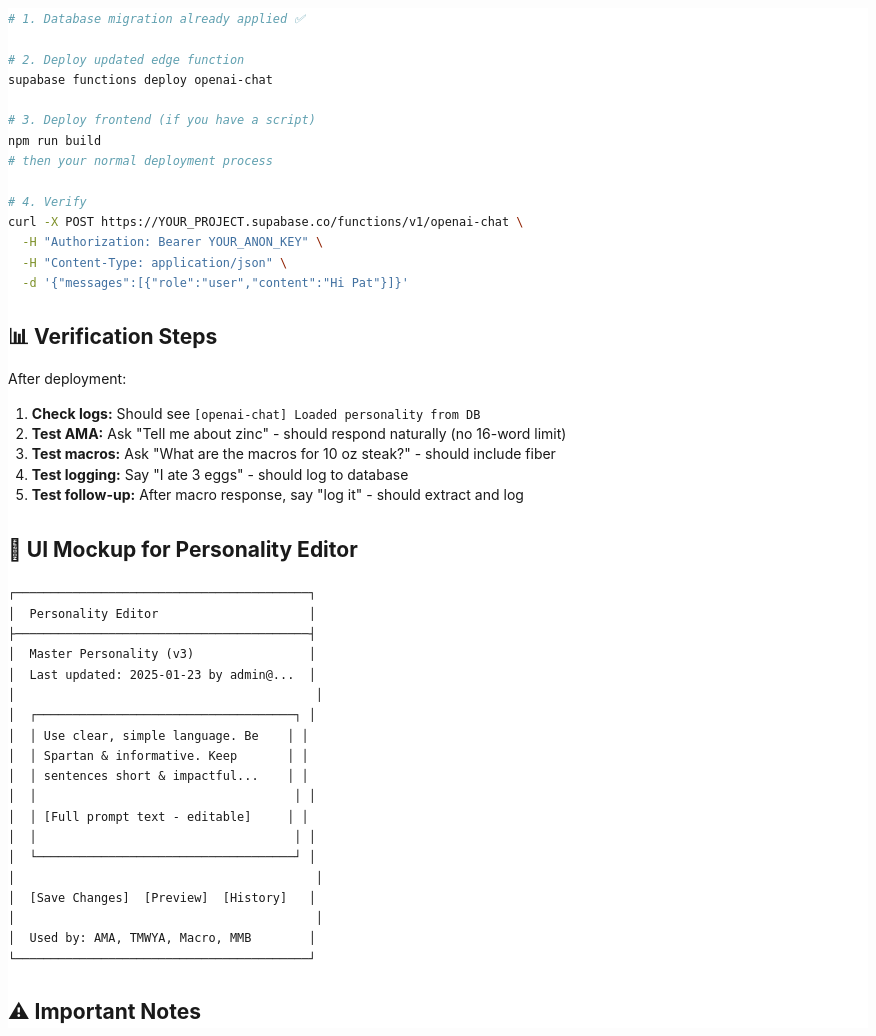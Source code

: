 ```bash
# 1. Database migration already applied ✅

# 2. Deploy updated edge function
supabase functions deploy openai-chat

# 3. Deploy frontend (if you have a script)
npm run build
# then your normal deployment process

# 4. Verify
curl -X POST https://YOUR_PROJECT.supabase.co/functions/v1/openai-chat \
  -H "Authorization: Bearer YOUR_ANON_KEY" \
  -H "Content-Type: application/json" \
  -d '{"messages":[{"role":"user","content":"Hi Pat"}]}'
```

## 📊 Verification Steps

After deployment:

1. **Check logs:** Should see `[openai-chat] Loaded personality from DB`
2. **Test AMA:** Ask "Tell me about zinc" - should respond naturally (no 16-word limit)
3. **Test macros:** Ask "What are the macros for 10 oz steak?" - should include fiber
4. **Test logging:** Say "I ate 3 eggs" - should log to database
5. **Test follow-up:** After macro response, say "log it" - should extract and log

## 🎨 UI Mockup for Personality Editor

```
┌─────────────────────────────────────────┐
│  Personality Editor                     │
├─────────────────────────────────────────┤
│  Master Personality (v3)                │
│  Last updated: 2025-01-23 by admin@...  │
│                                          │
│  ┌────────────────────────────────────┐ │
│  │ Use clear, simple language. Be    │ │
│  │ Spartan & informative. Keep       │ │
│  │ sentences short & impactful...    │ │
│  │                                    │ │
│  │ [Full prompt text - editable]     │ │
│  │                                    │ │
│  └────────────────────────────────────┘ │
│                                          │
│  [Save Changes]  [Preview]  [History]   │
│                                          │
│  Used by: AMA, TMWYA, Macro, MMB        │
└─────────────────────────────────────────┘
```

## ⚠️ Important Notes
